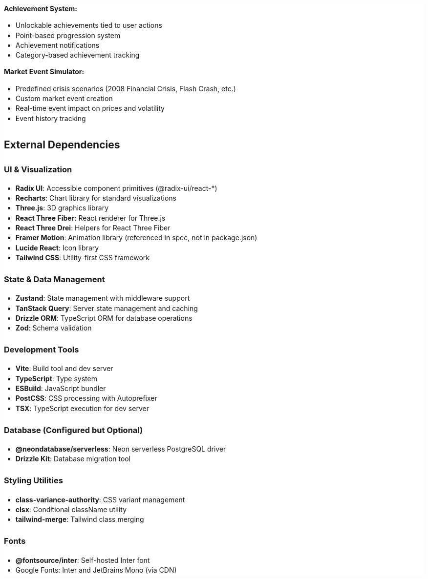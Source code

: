 **Achievement System:**
- Unlockable achievements tied to user actions
- Point-based progression system
- Achievement notifications
- Category-based achievement tracking

**Market Event Simulator:**
- Predefined crisis scenarios (2008 Financial Crisis, Flash Crash, etc.)
- Custom market event creation
- Real-time event impact on prices and volatility
- Event history tracking

## External Dependencies

### UI & Visualization
- **Radix UI**: Accessible component primitives (@radix-ui/react-*)
- **Recharts**: Chart library for standard visualizations
- **Three.js**: 3D graphics library
- **React Three Fiber**: React renderer for Three.js
- **React Three Drei**: Helpers for React Three Fiber
- **Framer Motion**: Animation library (referenced in spec, not in package.json)
- **Lucide React**: Icon library
- **Tailwind CSS**: Utility-first CSS framework

### State & Data Management
- **Zustand**: State management with middleware support
- **TanStack Query**: Server state management and caching
- **Drizzle ORM**: TypeScript ORM for database operations
- **Zod**: Schema validation

### Development Tools
- **Vite**: Build tool and dev server
- **TypeScript**: Type system
- **ESBuild**: JavaScript bundler
- **PostCSS**: CSS processing with Autoprefixer
- **TSX**: TypeScript execution for dev server

### Database (Configured but Optional)
- **@neondatabase/serverless**: Neon serverless PostgreSQL driver
- **Drizzle Kit**: Database migration tool

### Styling Utilities
- **class-variance-authority**: CSS variant management
- **clsx**: Conditional className utility
- **tailwind-merge**: Tailwind class merging

### Fonts
- **@fontsource/inter**: Self-hosted Inter font
- Google Fonts: Inter and JetBrains Mono (via CDN)
